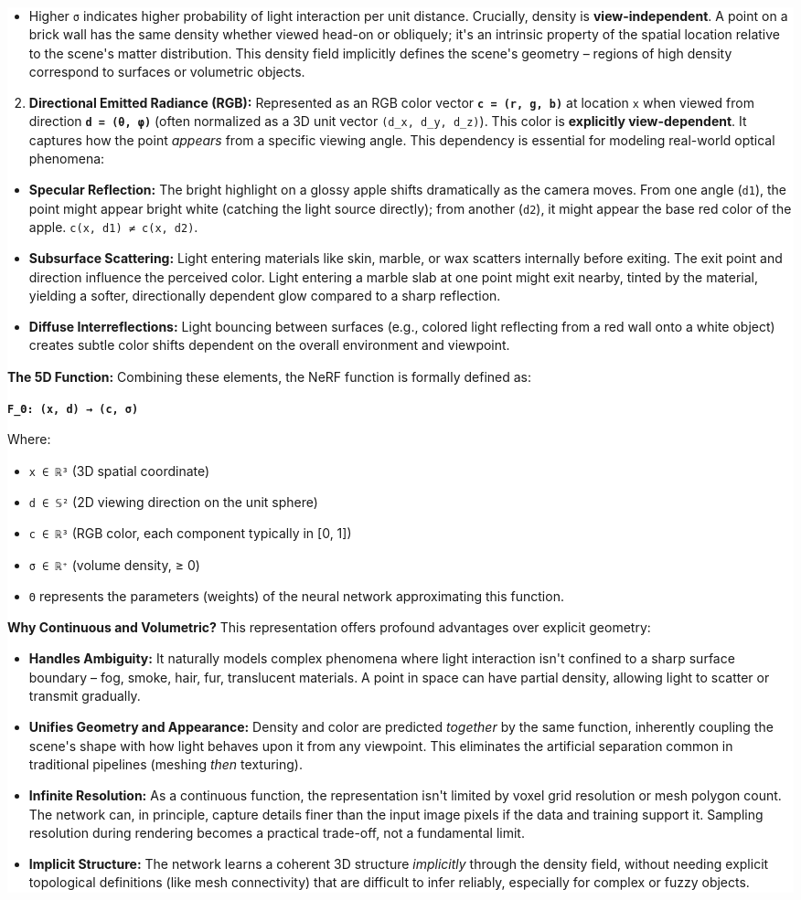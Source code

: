 *   Higher `σ` indicates higher probability of light interaction per unit distance. Crucially, density is **view-independent**. A point on a brick wall has the same density whether viewed head-on or obliquely; it's an intrinsic property of the spatial location relative to the scene's matter distribution. This density field implicitly defines the scene's geometry – regions of high density correspond to surfaces or volumetric objects.

2.  **Directional Emitted Radiance (RGB):** Represented as an RGB color vector **`c = (r, g, b)`** at location `x` when viewed from direction **`d = (θ, φ)`** (often normalized as a 3D unit vector `(d_x, d_y, d_z)`). This color is **explicitly view-dependent**. It captures how the point *appears* from a specific viewing angle. This dependency is essential for modeling real-world optical phenomena:

*   **Specular Reflection:** The bright highlight on a glossy apple shifts dramatically as the camera moves. From one angle (`d1`), the point might appear bright white (catching the light source directly); from another (`d2`), it might appear the base red color of the apple. `c(x, d1) ≠ c(x, d2)`.

*   **Subsurface Scattering:** Light entering materials like skin, marble, or wax scatters internally before exiting. The exit point and direction influence the perceived color. Light entering a marble slab at one point might exit nearby, tinted by the material, yielding a softer, directionally dependent glow compared to a sharp reflection.

*   **Diffuse Interreflections:** Light bouncing between surfaces (e.g., colored light reflecting from a red wall onto a white object) creates subtle color shifts dependent on the overall environment and viewpoint.

**The 5D Function:** Combining these elements, the NeRF function is formally defined as:

**`F_Θ: (x, d) → (c, σ)`**

Where:

*   `x ∈ ℝ³` (3D spatial coordinate)

*   `d ∈ 𝕊²` (2D viewing direction on the unit sphere)

*   `c ∈ ℝ³` (RGB color, each component typically in [0, 1])

*   `σ ∈ ℝ⁺` (volume density, ≥ 0)

*   `Θ` represents the parameters (weights) of the neural network approximating this function.

**Why Continuous and Volumetric?** This representation offers profound advantages over explicit geometry:

*   **Handles Ambiguity:** It naturally models complex phenomena where light interaction isn't confined to a sharp surface boundary – fog, smoke, hair, fur, translucent materials. A point in space can have partial density, allowing light to scatter or transmit gradually.

*   **Unifies Geometry and Appearance:** Density and color are predicted *together* by the same function, inherently coupling the scene's shape with how light behaves upon it from any viewpoint. This eliminates the artificial separation common in traditional pipelines (meshing *then* texturing).

*   **Infinite Resolution:** As a continuous function, the representation isn't limited by voxel grid resolution or mesh polygon count. The network can, in principle, capture details finer than the input image pixels if the data and training support it. Sampling resolution during rendering becomes a practical trade-off, not a fundamental limit.

*   **Implicit Structure:** The network learns a coherent 3D structure *implicitly* through the density field, without needing explicit topological definitions (like mesh connectivity) that are difficult to infer reliably, especially for complex or fuzzy objects.
